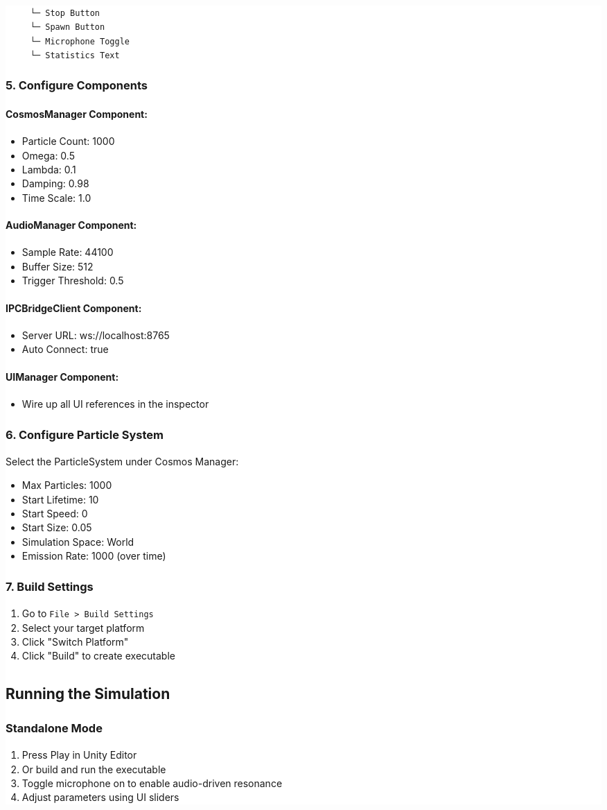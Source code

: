 ```
     └─ Stop Button
     └─ Spawn Button
     └─ Microphone Toggle
     └─ Statistics Text
```

### 5. Configure Components

#### CosmosManager Component:
- Particle Count: 1000
- Omega: 0.5
- Lambda: 0.1
- Damping: 0.98
- Time Scale: 1.0

#### AudioManager Component:
- Sample Rate: 44100
- Buffer Size: 512
- Trigger Threshold: 0.5

#### IPCBridgeClient Component:
- Server URL: ws://localhost:8765
- Auto Connect: true

#### UIManager Component:
- Wire up all UI references in the inspector

### 6. Configure Particle System

Select the ParticleSystem under Cosmos Manager:
- Max Particles: 1000
- Start Lifetime: 10
- Start Speed: 0
- Start Size: 0.05
- Simulation Space: World
- Emission Rate: 1000 (over time)

### 7. Build Settings

1. Go to `File > Build Settings`
2. Select your target platform
3. Click "Switch Platform"
4. Click "Build" to create executable

## Running the Simulation

### Standalone Mode

1. Press Play in Unity Editor
2. Or build and run the executable
3. Toggle microphone on to enable audio-driven resonance
4. Adjust parameters using UI sliders
